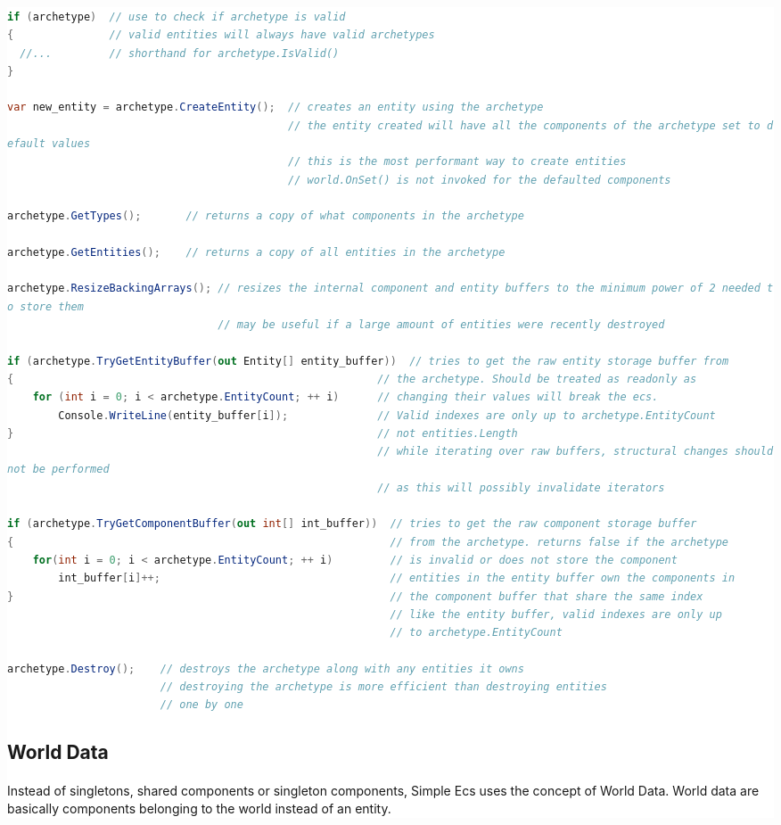 ```C#
if (archetype)  // use to check if archetype is valid
{               // valid entities will always have valid archetypes
  //...         // shorthand for archetype.IsValid()
}

var new_entity = archetype.CreateEntity();  // creates an entity using the archetype
                                            // the entity created will have all the components of the archetype set to default values
                                            // this is the most performant way to create entities
                                            // world.OnSet() is not invoked for the defaulted components

archetype.GetTypes();       // returns a copy of what components in the archetype
  
archetype.GetEntities();    // returns a copy of all entities in the archetype

archetype.ResizeBackingArrays(); // resizes the internal component and entity buffers to the minimum power of 2 needed to store them
                                 // may be useful if a large amount of entities were recently destroyed

if (archetype.TryGetEntityBuffer(out Entity[] entity_buffer))  // tries to get the raw entity storage buffer from
{                                                         // the archetype. Should be treated as readonly as
    for (int i = 0; i < archetype.EntityCount; ++ i)      // changing their values will break the ecs.
        Console.WriteLine(entity_buffer[i]);              // Valid indexes are only up to archetype.EntityCount
}                                                         // not entities.Length
                                                          // while iterating over raw buffers, structural changes should not be performed
                                                          // as this will possibly invalidate iterators

if (archetype.TryGetComponentBuffer(out int[] int_buffer))  // tries to get the raw component storage buffer
{                                                           // from the archetype. returns false if the archetype
    for(int i = 0; i < archetype.EntityCount; ++ i)         // is invalid or does not store the component
        int_buffer[i]++;                                    // entities in the entity buffer own the components in 
}                                                           // the component buffer that share the same index
                                                            // like the entity buffer, valid indexes are only up
                                                            // to archetype.EntityCount
                                                            
archetype.Destroy();    // destroys the archetype along with any entities it owns
                        // destroying the archetype is more efficient than destroying entities
                        // one by one
```
## World Data
Instead of singletons, shared components or singleton components, Simple Ecs uses the concept of World Data.
World data are basically components belonging to the world instead of an entity. 
